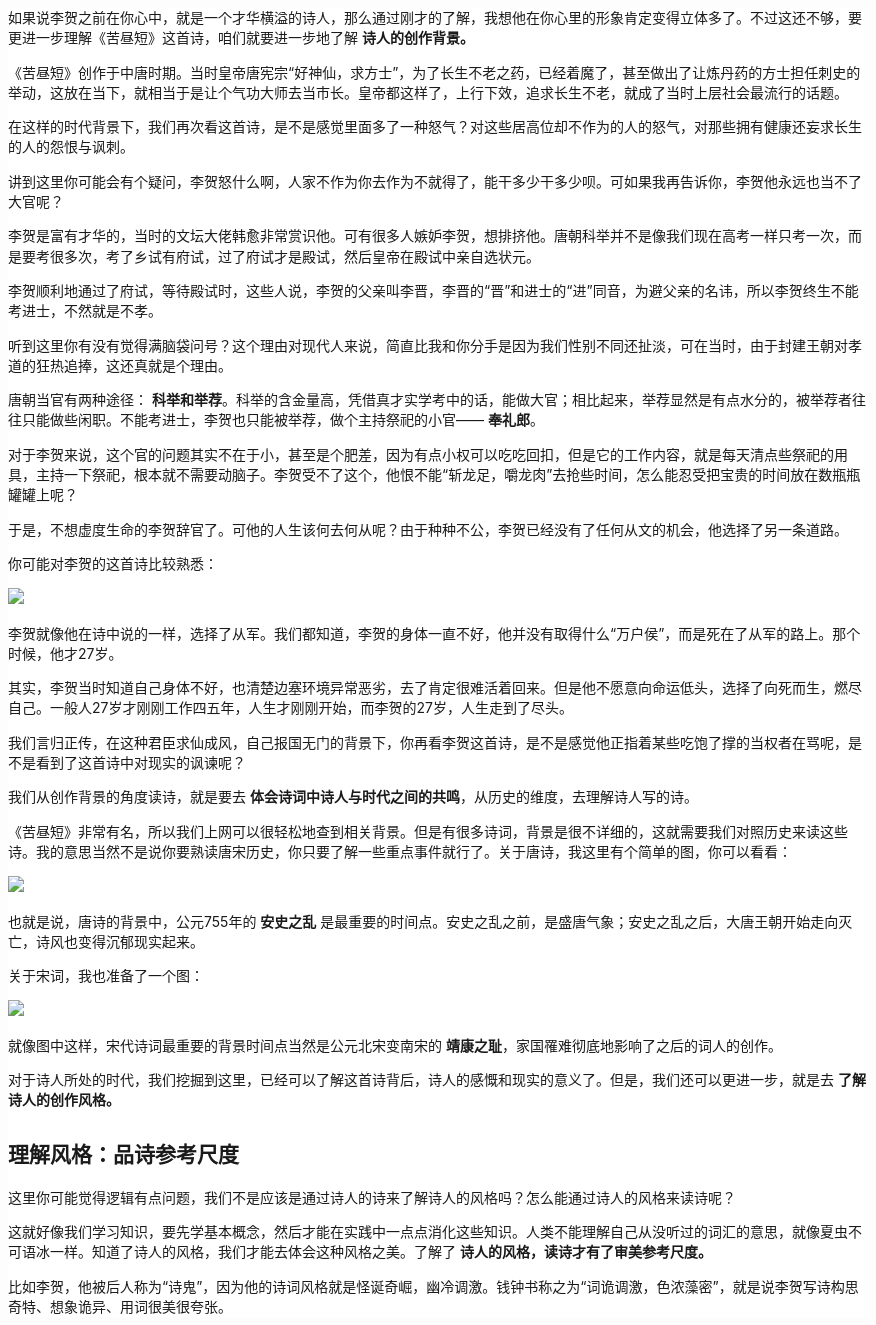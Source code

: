 如果说李贺之前在你心中，就是一个才华横溢的诗人，那么通过刚才的了解，我想他在你心里的形象肯定变得立体多了。不过这还不够，要更进一步理解《苦昼短》这首诗，咱们就要进一步地了解 **诗人的创作背景。**

《苦昼短》创作于中唐时期。当时皇帝唐宪宗“好神仙，求方士”，为了长生不老之药，已经着魔了，甚至做出了让炼丹药的方士担任刺史的举动，这放在当下，就相当于是让个气功大师去当市长。皇帝都这样了，上行下效，追求长生不老，就成了当时上层社会最流行的话题。

在这样的时代背景下，我们再次看这首诗，是不是感觉里面多了一种怒气？对这些居高位却不作为的人的怒气，对那些拥有健康还妄求长生的人的怨恨与讽刺。

讲到这里你可能会有个疑问，李贺怒什么啊，人家不作为你去作为不就得了，能干多少干多少呗。可如果我再告诉你，李贺他永远也当不了大官呢？

李贺是富有才华的，当时的文坛大佬韩愈非常赏识他。可有很多人嫉妒李贺，想排挤他。唐朝科举并不是像我们现在高考一样只考一次，而是要考很多次，考了乡试有府试，过了府试才是殿试，然后皇帝在殿试中亲自选状元。

李贺顺利地通过了府试，等待殿试时，这些人说，李贺的父亲叫李晋，李晋的“晋”和进士的“进”同音，为避父亲的名讳，所以李贺终生不能考进士，不然就是不孝。

听到这里你有没有觉得满脑袋问号？这个理由对现代人来说，简直比我和你分手是因为我们性别不同还扯淡，可在当时，由于封建王朝对孝道的狂热追捧，这还真就是个理由。

唐朝当官有两种途径： **科举和举荐**。科举的含金量高，凭借真才实学考中的话，能做大官；相比起来，举荐显然是有点水分的，被举荐者往往只能做些闲职。不能考进士，李贺也只能被举荐，做个主持祭祀的小官—— **奉礼郎**。

对于李贺来说，这个官的问题其实不在于小，甚至是个肥差，因为有点小权可以吃吃回扣，但是它的工作内容，就是每天清点些祭祀的用具，主持一下祭祀，根本就不需要动脑子。李贺受不了这个，他恨不能“斩龙足，嚼龙肉”去抢些时间，怎么能忍受把宝贵的时间放在数瓶瓶罐罐上呢？

于是，不想虚度生命的李贺辞官了。可他的人生该何去何从呢？由于种种不公，李贺已经没有了任何从文的机会，他选择了另一条道路。

你可能对李贺的这首诗比较熟悉：

![](https://static001.geekbang.org/resource/image/0d/dc/0d4e67476b80933e69f0a159e510b9dc.jpg?wh=1920x1080)

李贺就像他在诗中说的一样，选择了从军。我们都知道，李贺的身体一直不好，他并没有取得什么“万户侯”，而是死在了从军的路上。那个时候，他才27岁。

其实，李贺当时知道自己身体不好，也清楚边塞环境异常恶劣，去了肯定很难活着回来。但是他不愿意向命运低头，选择了向死而生，燃尽自己。一般人27岁才刚刚工作四五年，人生才刚刚开始，而李贺的27岁，人生走到了尽头。

我们言归正传，在这种君臣求仙成风，自己报国无门的背景下，你再看李贺这首诗，是不是感觉他正指着某些吃饱了撑的当权者在骂呢，是不是看到了这首诗中对现实的讽谏呢？

我们从创作背景的角度读诗，就是要去 **体会诗词中诗人与时代之间的共鸣**，从历史的维度，去理解诗人写的诗。

《苦昼短》非常有名，所以我们上网可以很轻松地查到相关背景。但是有很多诗词，背景是很不详细的，这就需要我们对照历史来读这些诗。我的意思当然不是说你要熟读唐宋历史，你只要了解一些重点事件就行了。关于唐诗，我这里有个简单的图，你可以看看：

![](https://static001.geekbang.org/resource/image/77/36/77a167ecyy1ae7d5a653874df6c66a36.jpg?wh=2284x1285)

也就是说，唐诗的背景中，公元755年的 **安史之乱** 是最重要的时间点。安史之乱之前，是盛唐气象；安史之乱之后，大唐王朝开始走向灭亡，诗风也变得沉郁现实起来。

关于宋词，我也准备了一个图：

![](https://static001.geekbang.org/resource/image/5d/5f/5d3d54ae782c12da7yybefd42962295f.jpg?wh=2284x1285)

就像图中这样，宋代诗词最重要的背景时间点当然是公元北宋变南宋的 **靖康之耻**，家国罹难彻底地影响了之后的词人的创作。

对于诗人所处的时代，我们挖掘到这里，已经可以了解这首诗背后，诗人的感慨和现实的意义了。但是，我们还可以更进一步，就是去 **了解诗人的创作风格。**

## 理解风格：品诗参考尺度

这里你可能觉得逻辑有点问题，我们不是应该是通过诗人的诗来了解诗人的风格吗？怎么能通过诗人的风格来读诗呢？

这就好像我们学习知识，要先学基本概念，然后才能在实践中一点点消化这些知识。人类不能理解自己从没听过的词汇的意思，就像夏虫不可语冰一样。知道了诗人的风格，我们才能去体会这种风格之美。了解了 **诗人的风格，读诗才有了审美参考尺度。**

比如李贺，他被后人称为“诗鬼”，因为他的诗词风格就是怪诞奇崛，幽冷调激。钱钟书称之为“词诡调激，色浓藻密”，就是说李贺写诗构思奇特、想象诡异、用词很美很夸张。
